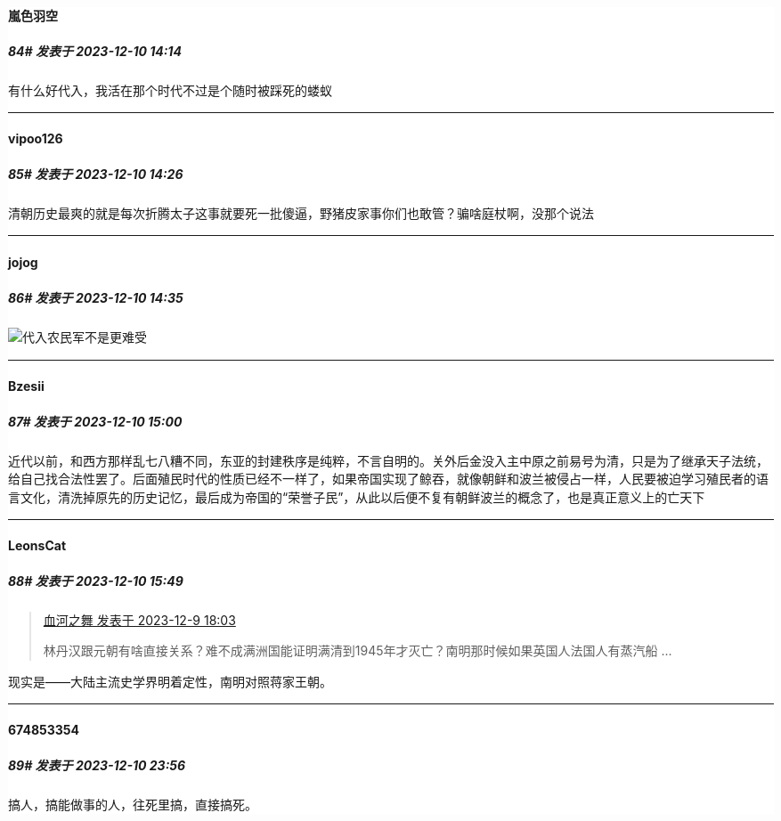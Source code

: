 ####  嵐色羽空  
##### 84#       发表于 2023-12-10 14:14

有什么好代入，我活在那个时代不过是个随时被踩死的蝼蚁


*****

####  vipoo126  
##### 85#       发表于 2023-12-10 14:26

清朝历史最爽的就是每次折腾太子这事就要死一批傻逼，野猪皮家事你们也敢管？骗啥庭杖啊，没那个说法


*****

####  jojog  
##### 86#       发表于 2023-12-10 14:35

<img src="https://static.saraba1st.com/image/smiley/face2017/130.png" referrerpolicy="no-referrer">代入农民军不是更难受


*****

####  Bzesii  
##### 87#       发表于 2023-12-10 15:00

近代以前，和西方那样乱七八糟不同，东亚的封建秩序是纯粹，不言自明的。关外后金没入主中原之前易号为清，只是为了继承天子法统，给自己找合法性罢了。后面殖民时代的性质已经不一样了，如果帝国实现了鲸吞，就像朝鲜和波兰被侵占一样，人民要被迫学习殖民者的语言文化，清洗掉原先的历史记忆，最后成为帝国的“荣誉子民”，从此以后便不复有朝鲜波兰的概念了，也是真正意义上的亡天下


*****

####  LeonsCat  
##### 88#       发表于 2023-12-10 15:49

<blockquote><a href="httphttps://bbs.saraba1st.com/2b/forum.php?mod=redirect&amp;goto=findpost&amp;pid=63274882&amp;ptid=2163450" target="_blank">血河之舞 发表于 2023-12-9 18:03</a>

林丹汉跟元朝有啥直接关系？难不成满洲国能证明满清到1945年才灭亡？南明那时候如果英国人法国人有蒸汽船 ...</blockquote>
现实是——大陆主流史学界明着定性，南明对照蒋家王朝。


*****

####  674853354  
##### 89#       发表于 2023-12-10 23:56

搞人，搞能做事的人，往死里搞，直接搞死。

